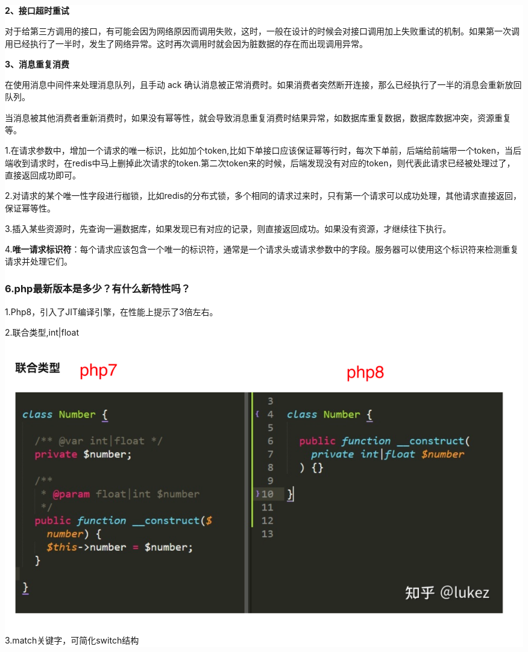 **2、接口超时重试**

对于给第三方调用的接口，有可能会因为网络原因而调用失败，这时，一般在设计的时候会对接口调用加上失败重试的机制。如果第一次调用已经执行了一半时，发生了网络异常。这时再次调用时就会因为脏数据的存在而出现调用异常。

**3、消息重复消费**

在使用消息中间件来处理消息队列，且手动 ack 确认消息被正常消费时。如果消费者突然断开连接，那么已经执行了一半的消息会重新放回队列。

当消息被其他消费者重新消费时，如果没有幂等性，就会导致消息重复消费时结果异常，如数据库重复数据，数据库数据冲突，资源重复等。



1.在请求参数中，增加一个请求的唯一标识，比如加个token,比如下单接口应该保证幂等行时，每次下单前，后端给前端带一个token，当后端收到请求时，在redis中马上删掉此次请求的token.第二次token来的时候，后端发现没有对应的token，则代表此请求已经被处理过了，直接返回成功即可。

2.对请求的某个唯一性字段进行枷锁，比如redis的分布式锁，多个相同的请求过来时，只有第一个请求可以成功处理，其他请求直接返回，保证幂等性。

3.插入某些资源时，先查询一遍数据库，如果发现已有对应的记录，则直接返回成功。如果没有资源，才继续往下执行。

4.**唯一请求标识符**：每个请求应该包含一个唯一的标识符，通常是一个请求头或请求参数中的字段。服务器可以使用这个标识符来检测重复请求并处理它们。



### 6.php最新版本是多少？有什么新特性吗？

1.Php8，引入了JIT编译引擎，在性能上提示了3倍左右。



2.联合类型,int|float

![image-20210520134841932](../img/image-20210520134841932.png)

3.match关键字，可简化switch结构
